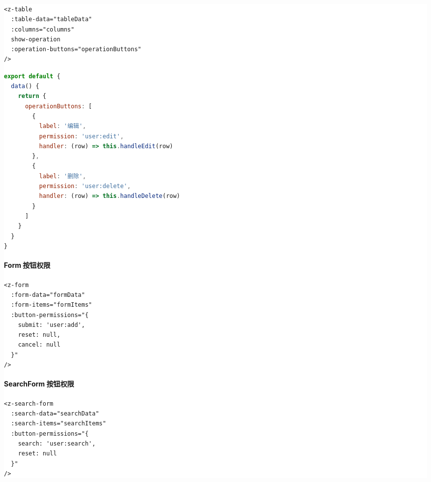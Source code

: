 ```vue
<z-table
  :table-data="tableData"
  :columns="columns"
  show-operation
  :operation-buttons="operationButtons"
/>
```

```js
export default {
  data() {
    return {
      operationButtons: [
        {
          label: '编辑',
          permission: 'user:edit',
          handler: (row) => this.handleEdit(row)
        },
        {
          label: '删除',
          permission: 'user:delete',
          handler: (row) => this.handleDelete(row)
        }
      ]
    }
  }
}
```

#### Form 按钮权限

```vue
<z-form
  :form-data="formData"
  :form-items="formItems"
  :button-permissions="{
    submit: 'user:add',
    reset: null,
    cancel: null
  }"
/>
```

#### SearchForm 按钮权限

```vue
<z-search-form
  :search-data="searchData"
  :search-items="searchItems"
  :button-permissions="{
    search: 'user:search',
    reset: null
  }"
/>
```
